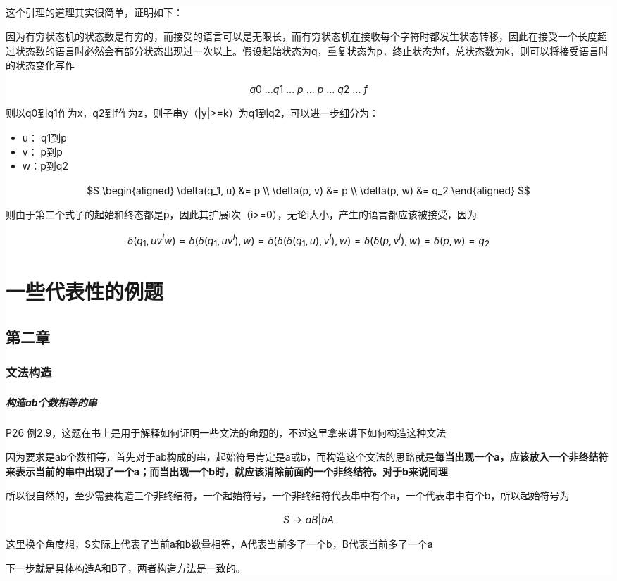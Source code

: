 这个引理的道理其实很简单，证明如下：

因为有穷状态机的状态数是有穷的，而接受的语言可以是无限长，而有穷状态机在接收每个字符时都发生状态转移，因此在接受一个长度超过状态数的语言时必然会有部分状态出现过一次以上。假设起始状态为q，重复状态为p，终止状态为f，总状态数为k，则可以将接受语言时的状态变化写作

$$
q0 \ ... q1 \  ... \  p \  ... \  p \ ... \ q2 \ ... \ f
$$

则以q0到q1作为x，q2到f作为z，则子串y（|y|>=k）为q1到q2，可以进一步细分为：

* u： q1到p
* v： p到p
* w：p到q2

$$
\begin{aligned}
\delta(q_1, u) &= p
\\
\delta(p, v) &= p
\\
\delta(p, w) &= q_2
\end{aligned}
$$

则由于第二个式子的起始和终态都是p，因此其扩展i次（i>=0），无论i大小，产生的语言都应该被接受，因为

$$
\delta(q_1, uv^iw) = \delta(\delta(q_1, uv^i), w) = \delta(\delta(\delta(q_1, u), v^i), w) = \delta(\delta(p, v^i), w) = \delta(p, w) = q_2
$$

# 一些代表性的例题

## 第二章

### 文法构造

##### 构造ab个数相等的串

P26 例2.9，这题在书上是用于解释如何证明一些文法的命题的，不过这里拿来讲下如何构造这种文法

因为要求是ab个数相等，首先对于ab构成的串，起始符号肯定是a或b，而构造这个文法的思路就是**每当出现一个a，应该放入一个非终结符来表示当前的串中出现了一个a；而当出现一个b时，就应该消除前面的一个非终结符。对于b来说同理**

所以很自然的，至少需要构造三个非终结符，一个起始符号，一个非终结符代表串中有个a，一个代表串中有个b，所以起始符号为

$$
S \rightarrow aB | bA
$$

这里换个角度想，S实际上代表了当前a和b数量相等，A代表当前多了一个b，B代表当前多了一个a

下一步就是具体构造A和B了，两者构造方法是一致的。
